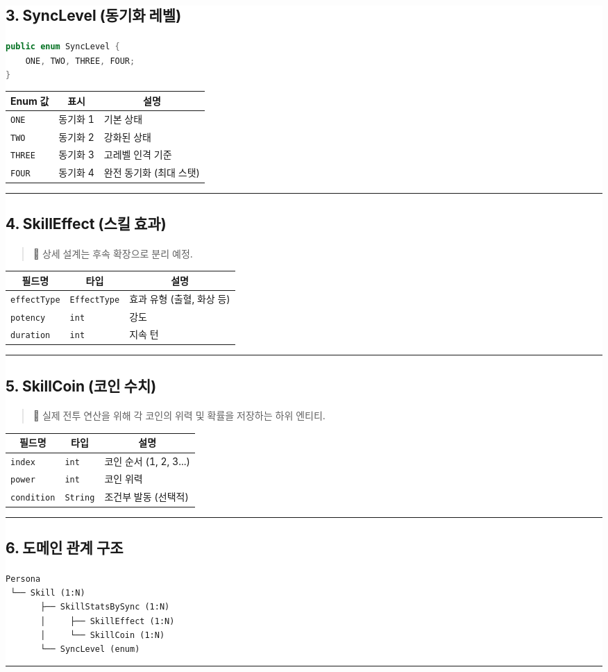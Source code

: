 
## 3. SyncLevel (동기화 레벨)

```java
public enum SyncLevel {
    ONE, TWO, THREE, FOUR;
}
```

| Enum 값  | 표시    | 설명             |
| ------- | ----- | -------------- |
| `ONE`   | 동기화 1 | 기본 상태          |
| `TWO`   | 동기화 2 | 강화된 상태         |
| `THREE` | 동기화 3 | 고레벨 인격 기준      |
| `FOUR`  | 동기화 4 | 완전 동기화 (최대 스탯) |

---

## 4. SkillEffect (스킬 효과)

> 🔸 상세 설계는 후속 확장으로 분리 예정.

| 필드명          | 타입           | 설명               |
| ------------ | ------------ | ---------------- |
| `effectType` | `EffectType` | 효과 유형 (출혈, 화상 등) |
| `potency`    | `int`        | 강도               |
| `duration`   | `int`        | 지속 턴             |

---

## 5. SkillCoin (코인 수치)

> 🔸 실제 전투 연산을 위해 각 코인의 위력 및 확률을 저장하는 하위 엔티티.

| 필드명         | 타입       | 설명                 |
| ----------- | -------- | ------------------ |
| `index`     | `int`    | 코인 순서 (1, 2, 3...) |
| `power`     | `int`    | 코인 위력              |
| `condition` | `String` | 조건부 발동 (선택적)       |

---

## 6. 도메인 관계 구조

```
Persona
 └── Skill (1:N)
       ├── SkillStatsBySync (1:N)
       │     ├── SkillEffect (1:N)
       │     └── SkillCoin (1:N)
       └── SyncLevel (enum)
```

---